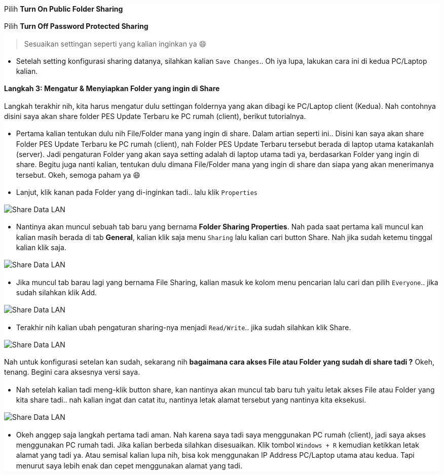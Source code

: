 Pilih **Turn On Public Folder Sharing**

Pilih **Turn Off Password Protected Sharing**
	
> Sesuaikan settingan seperti yang kalian inginkan ya 😄

- Setelah setting konfigurasi sharing datanya, silahkan kalian `Save Changes`.. Oh iya lupa, lakukan cara ini di kedua PC/Laptop kalian.

**Langkah 3: Mengatur & Menyiapkan Folder yang ingin di Share**

Langkah terakhir nih, kita harus mengatur dulu settingan foldernya yang akan dibagi ke PC/Laptop client (Kedua). Nah contohnya disini saya akan share folder PES Update Terbaru ke PC rumah (client), berikut tutorialnya.

- Pertama kalian tentukan dulu nih File/Folder mana yang ingin di share. Dalam artian seperti ini.. Disini kan saya akan share Folder PES Update Terbaru ke PC rumah (client), nah Folder PES Update Terbaru tersebut berada di laptop utama katakanlah (server). Jadi pengaturan Folder yang akan saya setting adalah di laptop utama tadi ya, berdasarkan Folder yang ingin di share. Begitu juga nanti kalian, tentukan dulu dimana File/Folder mana yang ingin di share dan siapa yang akan menerimanya tersebut. Okeh, semoga paham ya 😄

- Lanjut, klik kanan pada Folder yang di-inginkan tadi.. lalu klik `Properties`

![Share Data LAN](/img/sharing-data/Share-Data-LAN-10.png)

- Nantinya akan muncul sebuah tab baru yang bernama **Folder Sharing Properties**. Nah pada saat pertama kali muncul kan kalian masih berada di tab **General**, kalian klik saja menu `Sharing` lalu kalian cari button Share. Nah jika sudah ketemu tinggal kalian klik saja.

![Share Data LAN](/img/sharing-data/Share-Data-LAN-11.png)

- Jika muncul tab barau lagi yang bernama File Sharing, kalian masuk ke kolom menu pencarian lalu cari dan pilih `Everyone`.. jika sudah silahkan klik Add.

![Share Data LAN](/img/sharing-data/Share-Data-LAN-12.png)

- Terakhir nih kalian ubah pengaturan sharing-nya menjadi `Read/Write`.. jika sudah silahkan klik Share.

![Share Data LAN](/img/sharing-data/Share-Data-LAN-13.png)

Nah untuk konfigurasi setelan kan sudah, sekarang nih **bagaimana cara akses File atau Folder yang sudah di share tadi ?** Okeh, tenang. Begini cara aksesnya versi saya.

- Nah setelah kalian tadi meng-klik button share, kan nantinya akan muncul tab baru tuh yaitu letak akses File atau Folder yang kita share tadi.. nah kalian ingat dan catat itu, nantinya letak alamat tersebut yang nantinya kita eksekusi.

![Share Data LAN](/img/sharing-data/Share-Data-LAN-14.png)

- Okeh anggep saja langkah pertama tadi aman. Nah karena saya tadi saya menggunakan PC rumah (client), jadi saya akses menggunakan PC rumah tadi. Jika kalian berbeda silahkan disesuaikan. Klik tombol `Windows + R` kemudian ketikkan letak alamat yang tadi ya. Atau semisal kalian lupa nih, bisa kok menggunakan IP Address PC/Laptop utama atau kedua. Tapi menurut saya lebih enak dan cepet menggunakan alamat yang tadi.
